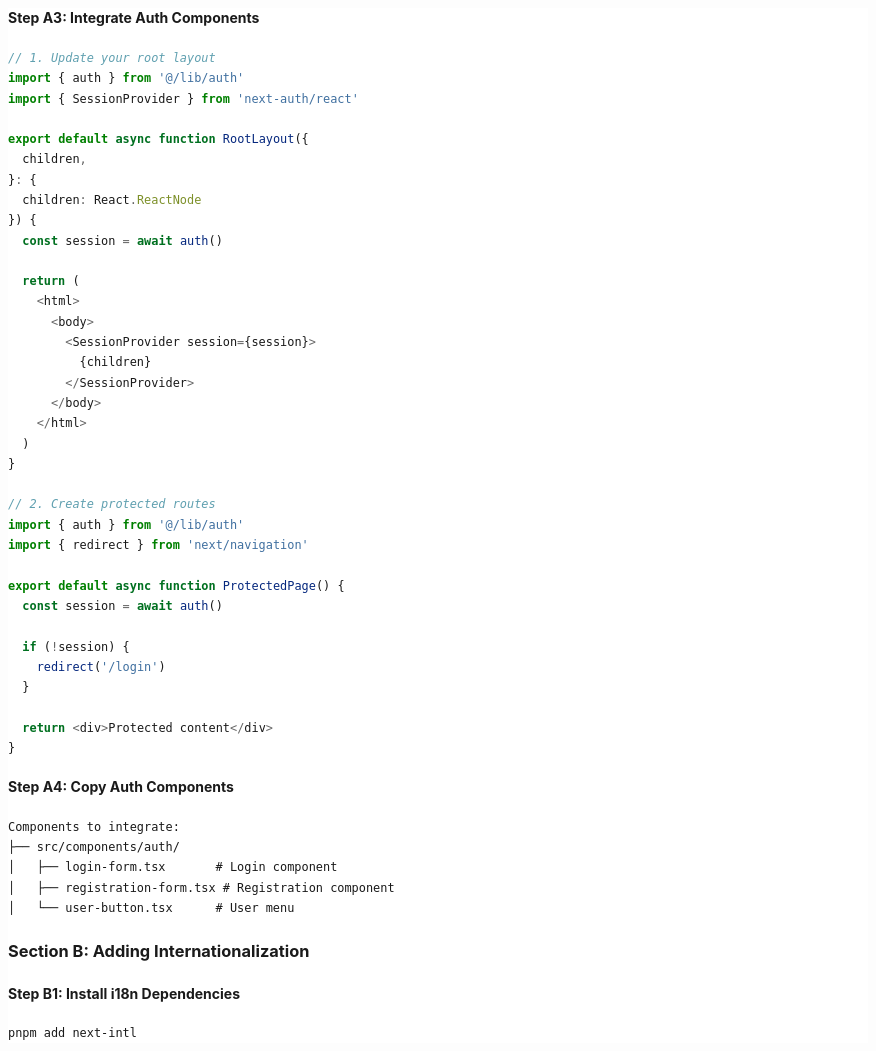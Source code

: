 #### Step A3: Integrate Auth Components
```typescript
// 1. Update your root layout
import { auth } from '@/lib/auth'
import { SessionProvider } from 'next-auth/react'

export default async function RootLayout({
  children,
}: {
  children: React.ReactNode
}) {
  const session = await auth()
  
  return (
    <html>
      <body>
        <SessionProvider session={session}>
          {children}
        </SessionProvider>
      </body>
    </html>
  )
}

// 2. Create protected routes
import { auth } from '@/lib/auth'
import { redirect } from 'next/navigation'

export default async function ProtectedPage() {
  const session = await auth()
  
  if (!session) {
    redirect('/login')
  }
  
  return <div>Protected content</div>
}
```

#### Step A4: Copy Auth Components
```
Components to integrate:
├── src/components/auth/
│   ├── login-form.tsx       # Login component
│   ├── registration-form.tsx # Registration component
│   └── user-button.tsx      # User menu
```

### Section B: Adding Internationalization

#### Step B1: Install i18n Dependencies
```bash
pnpm add next-intl
```
